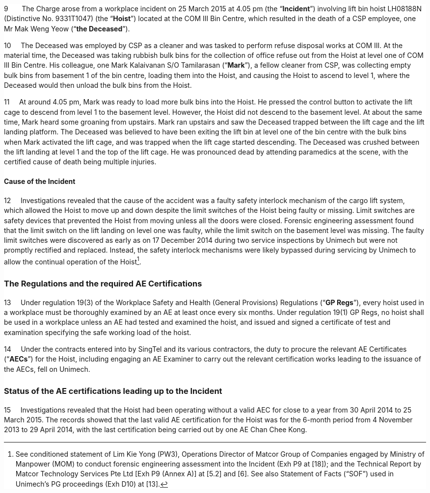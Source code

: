 9       The Charge arose from a workplace incident on 25 March 2015 at 4.05 pm (the “**Incident**”) involving lift bin hoist LH08188N (Distinctive No. 9331T1047) (the “**Hoist**”) located at the COM III Bin Centre, which resulted in the death of a CSP employee, one Mr Mak Weng Yeow (“**the Deceased**”).

10     The Deceased was employed by CSP as a cleaner and was tasked to perform refuse disposal works at COM III. At the material time, the Deceased was taking rubbish bulk bins for the collection of office refuse out from the Hoist at level one of COM III Bin Centre. His colleague, one Mark Kalaivanan S/O Tamilarasan (“**Mark**”), a fellow cleaner from CSP, was collecting empty bulk bins from basement 1 of the bin centre, loading them into the Hoist, and causing the Hoist to ascend to level 1, where the Deceased would then unload the bulk bins from the Hoist.

11     At around 4.05 pm, Mark was ready to load more bulk bins into the Hoist. He pressed the control button to activate the lift cage to descend from level 1 to the basement level. However, the Hoist did not descend to the basement level. At about the same time, Mark heard some groaning from upstairs. Mark ran upstairs and saw the Deceased trapped between the lift cage and the lift landing platform. The Deceased was believed to have been exiting the lift bin at level one of the bin centre with the bulk bins when Mark activated the lift cage, and was trapped when the lift cage started descending. The Deceased was crushed between the lift landing at level 1 and the top of the lift cage. He was pronounced dead by attending paramedics at the scene, with the certified cause of death being multiple injuries.

#### Cause of the Incident

12     Investigations revealed that the cause of the accident was a faulty safety interlock mechanism of the cargo lift system, which allowed the Hoist to move up and down despite the limit switches of the Hoist being faulty or missing. Limit switches are safety devices that prevented the Hoist from moving unless all the doors were closed. Forensic engineering assessment found that the limit switch on the lift landing on level one was faulty, while the limit switch on the basement level was missing. The faulty limit switches were discovered as early as on 17 December 2014 during two service inspections by Unimech but were not promptly rectified and replaced. Instead, the safety interlock mechanisms were likely bypassed during servicing by Unimech to allow the continual operation of the Hoist[^1].

### The Regulations and the required AE Certifications

13     Under regulation 19(3) of the Workplace Safety and Health (General Provisions) Regulations (“**GP Regs**”), every hoist used in a workplace must be thoroughly examined by an AE at least once every six months. Under regulation 19(1) GP Regs, no hoist shall be used in a workplace unless an AE had tested and examined the hoist, and issued and signed a certificate of test and examination specifying the safe working load of the hoist.

14     Under the contracts entered into by SingTel and its various contractors, the duty to procure the relevant AE Certificates (“**AECs**”) for the Hoist, including engaging an AE Examiner to carry out the relevant certification works leading to the issuance of the AECs, fell on Unimech.

### Status of the AE certifications leading up to the Incident

15     Investigations revealed that the Hoist had been operating without a valid AEC for close to a year from 30 April 2014 to 25 March 2015. The records showed that the last valid AE certification for the Hoist was for the 6-month period from 4 November 2013 to 29 April 2014, with the last certification being carried out by one AE Chan Chee Kong.


[^1]: See conditioned statement of Lim Kie Yong (PW3), Operations Director of Matcor Group of Companies engaged by Ministry of Manpower (MOM) to conduct forensic engineering assessment into the Incident (Exh P9 at \[18\]); and the Technical Report by Matcor Technology Services Pte Ltd \[Exh P9 (Annex A)\] at \[5.2\] and \[6\]. See also Statement of Facts (“SOF”) used in Unimech’s PG proceedings (Exh D10) at \[13\].
[^2]: See Agreed Bundle of Documents (“AB”) at \[214\]
[^3]: AB 214
[^4]: AB 216-225; and Exh D6 at \[23\]
[^5]: See eg AB 220 (email dated 8 July 2014)
[^6]: AB 224
[^7]: AB 226, 230.
[^8]: ASOF \[14\]
[^9]: ASOF \[16\], \[18\]
[^10]: See Unimech’s PG SOF, Exh D6 at \[29\]
[^11]: (see PW6’s conditioned statement, Exh P8, at \[2\])
[^12]: See Notes of Evidence (“**NE**”) Day 12, 92-93
[^13]: see DCS at \[19-21\], PCS at \[34\], Prosecution’s reply to Mitigation at \[17(d)\]
[^14]: Unimech’s PG Statement of Facts (“**SOF**”) at \[28-30\]
[^15]: Unimech’s PG Statement of Facts (“**SOF**”) at \[29\], \[33\]
[^16]: Unimech’s PG Statement of Facts (“**SOF**”) at \[29\], \[30\], \[33\]
[^17]: See AB29
[^18]: NE, Day 5, pp. 47-48
[^19]: ASOF at \[12\]
[^20]: AB25
[^21]: Exhibit D4
[^22]: NE (Day 18), 89-90; and NE (Day 19), p. 20-21, 34
[^23]: MW Group at \[71\]
[^24]: Because of the actual harm caused, i.e. death